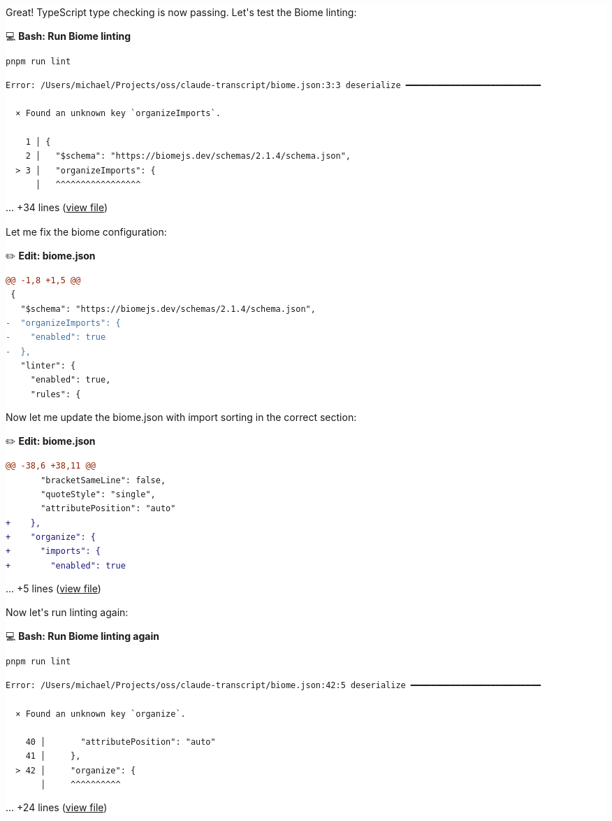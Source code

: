 Great! TypeScript type checking is now passing. Let's test the Biome linting:

💻 **Bash: Run Biome linting**
```shell
pnpm run lint
```
```
Error: /Users/michael/Projects/oss/claude-transcript/biome.json:3:3 deserialize ━━━━━━━━━━━━━━━━━━━━━━━━━━━

  × Found an unknown key `organizeImports`.
  
    1 │ {
    2 │   "$schema": "https://biomejs.dev/schemas/2.1.4/schema.json",
  > 3 │   "organizeImports": {
      │   ^^^^^^^^^^^^^^^^^
```
... +34 lines ([view file](contents/results-6daeef95))

Let me fix the biome configuration:

✏️ **Edit: biome.json**
```diff
@@ -1,8 +1,5 @@
 {
   "$schema": "https://biomejs.dev/schemas/2.1.4/schema.json",
-  "organizeImports": {
-    "enabled": true
-  },
   "linter": {
     "enabled": true,
     "rules": {
```

Now let me update the biome.json with import sorting in the correct section:

✏️ **Edit: biome.json**
```diff
@@ -38,6 +38,11 @@
       "bracketSameLine": false,
       "quoteStyle": "single",
       "attributePosition": "auto"
+    },
+    "organize": {
+      "imports": {
+        "enabled": true
```
... +5 lines ([view file](contents/biome_json-defe13f6.patch))

Now let's run linting again:

💻 **Bash: Run Biome linting again**
```shell
pnpm run lint
```
```
Error: /Users/michael/Projects/oss/claude-transcript/biome.json:42:5 deserialize ━━━━━━━━━━━━━━━━━━━━━━━━━━

  × Found an unknown key `organize`.
  
    40 │       "attributePosition": "auto"
    41 │     },
  > 42 │     "organize": {
       │     ^^^^^^^^^^
```
... +24 lines ([view file](contents/results-d9eaf1e1))
